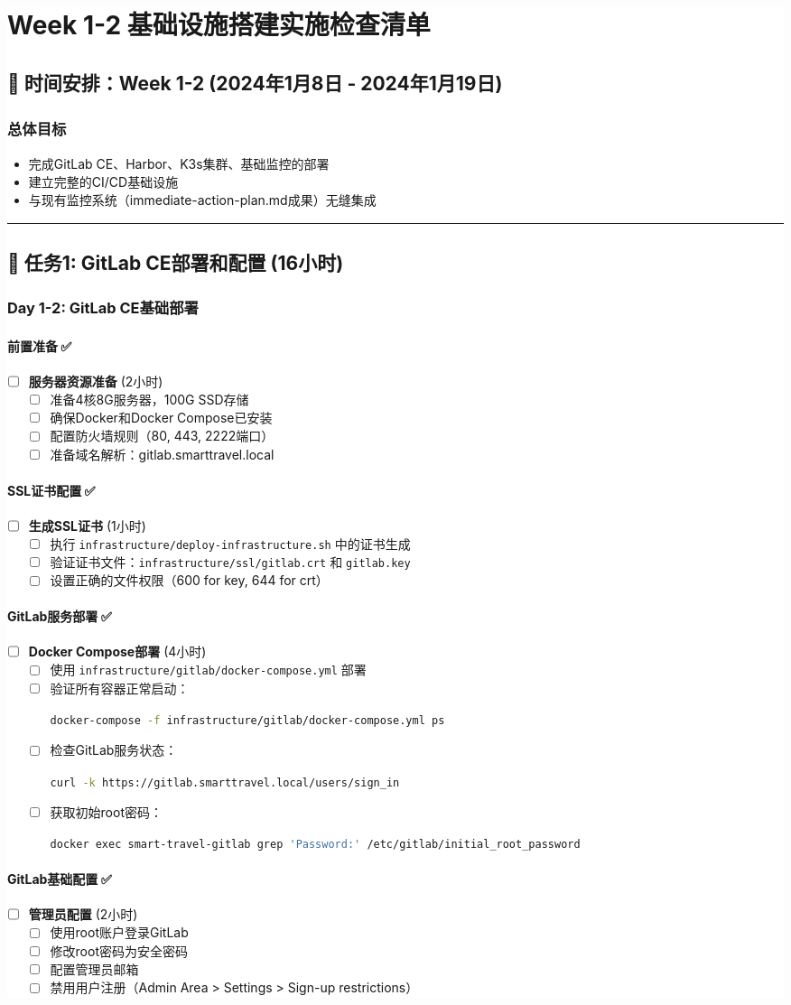 # Week 1-2 基础设施搭建实施检查清单

## 📅 **时间安排：Week 1-2 (2024年1月8日 - 2024年1月19日)**

### **总体目标**
- 完成GitLab CE、Harbor、K3s集群、基础监控的部署
- 建立完整的CI/CD基础设施
- 与现有监控系统（immediate-action-plan.md成果）无缝集成

---

## 🔧 **任务1: GitLab CE部署和配置 (16小时)**

### **Day 1-2: GitLab CE基础部署**

#### **前置准备** ✅
- [ ] **服务器资源准备** (2小时)
  - [ ] 准备4核8G服务器，100G SSD存储
  - [ ] 确保Docker和Docker Compose已安装
  - [ ] 配置防火墙规则（80, 443, 2222端口）
  - [ ] 准备域名解析：gitlab.smarttravel.local

#### **SSL证书配置** ✅
- [ ] **生成SSL证书** (1小时)
  - [ ] 执行 `infrastructure/deploy-infrastructure.sh` 中的证书生成
  - [ ] 验证证书文件：`infrastructure/ssl/gitlab.crt` 和 `gitlab.key`
  - [ ] 设置正确的文件权限（600 for key, 644 for crt）

#### **GitLab服务部署** ✅
- [ ] **Docker Compose部署** (4小时)
  - [ ] 使用 `infrastructure/gitlab/docker-compose.yml` 部署
  - [ ] 验证所有容器正常启动：
    ```bash
    docker-compose -f infrastructure/gitlab/docker-compose.yml ps
    ```
  - [ ] 检查GitLab服务状态：
    ```bash
    curl -k https://gitlab.smarttravel.local/users/sign_in
    ```
  - [ ] 获取初始root密码：
    ```bash
    docker exec smart-travel-gitlab grep 'Password:' /etc/gitlab/initial_root_password
    ```

#### **GitLab基础配置** ✅
- [ ] **管理员配置** (2小时)
  - [ ] 使用root账户登录GitLab
  - [ ] 修改root密码为安全密码
  - [ ] 配置管理员邮箱
  - [ ] 禁用用户注册（Admin Area > Settings > Sign-up restrictions）
